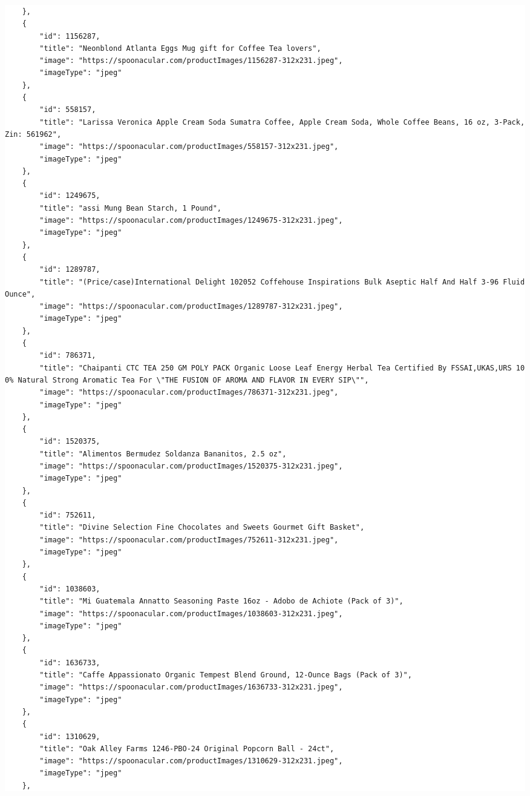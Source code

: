         },
        {
            "id": 1156287,
            "title": "Neonblond Atlanta Eggs Mug gift for Coffee Tea lovers",
            "image": "https://spoonacular.com/productImages/1156287-312x231.jpeg",
            "imageType": "jpeg"
        },
        {
            "id": 558157,
            "title": "Larissa Veronica Apple Cream Soda Sumatra Coffee, Apple Cream Soda, Whole Coffee Beans, 16 oz, 3-Pack, Zin: 561962",
            "image": "https://spoonacular.com/productImages/558157-312x231.jpeg",
            "imageType": "jpeg"
        },
        {
            "id": 1249675,
            "title": "assi Mung Bean Starch, 1 Pound",
            "image": "https://spoonacular.com/productImages/1249675-312x231.jpeg",
            "imageType": "jpeg"
        },
        {
            "id": 1289787,
            "title": "(Price/case)International Delight 102052 Coffehouse Inspirations Bulk Aseptic Half And Half 3-96 Fluid Ounce",
            "image": "https://spoonacular.com/productImages/1289787-312x231.jpeg",
            "imageType": "jpeg"
        },
        {
            "id": 786371,
            "title": "Chaipanti CTC TEA 250 GM POLY PACK Organic Loose Leaf Energy Herbal Tea Certified By FSSAI,UKAS,URS 100% Natural Strong Aromatic Tea For \"THE FUSION OF AROMA AND FLAVOR IN EVERY SIP\"",
            "image": "https://spoonacular.com/productImages/786371-312x231.jpeg",
            "imageType": "jpeg"
        },
        {
            "id": 1520375,
            "title": "Alimentos Bermudez Soldanza Bananitos, 2.5 oz",
            "image": "https://spoonacular.com/productImages/1520375-312x231.jpeg",
            "imageType": "jpeg"
        },
        {
            "id": 752611,
            "title": "Divine Selection Fine Chocolates and Sweets Gourmet Gift Basket",
            "image": "https://spoonacular.com/productImages/752611-312x231.jpeg",
            "imageType": "jpeg"
        },
        {
            "id": 1038603,
            "title": "Mi Guatemala Annatto Seasoning Paste 16oz - Adobo de Achiote (Pack of 3)",
            "image": "https://spoonacular.com/productImages/1038603-312x231.jpeg",
            "imageType": "jpeg"
        },
        {
            "id": 1636733,
            "title": "Caffe Appassionato Organic Tempest Blend Ground, 12-Ounce Bags (Pack of 3)",
            "image": "https://spoonacular.com/productImages/1636733-312x231.jpeg",
            "imageType": "jpeg"
        },
        {
            "id": 1310629,
            "title": "Oak Alley Farms 1246-PBO-24 Original Popcorn Ball - 24ct",
            "image": "https://spoonacular.com/productImages/1310629-312x231.jpeg",
            "imageType": "jpeg"
        },